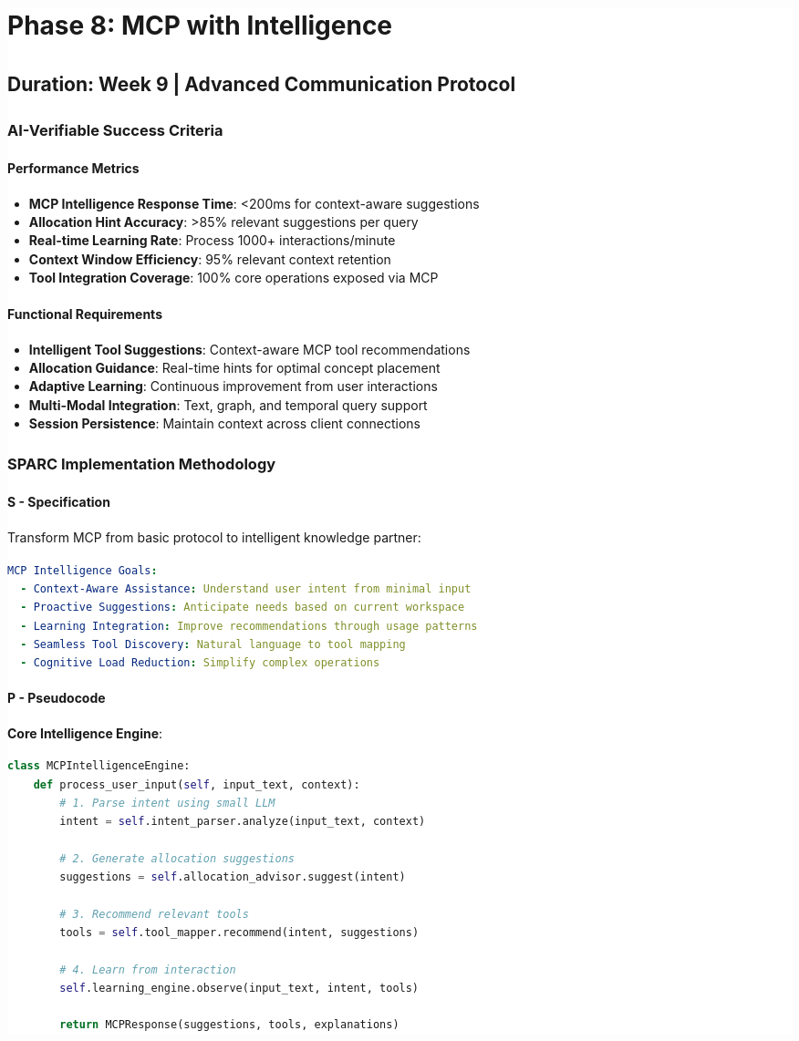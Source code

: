 # Phase 8: MCP with Intelligence
## Duration: Week 9 | Advanced Communication Protocol

### AI-Verifiable Success Criteria

#### Performance Metrics
- **MCP Intelligence Response Time**: <200ms for context-aware suggestions
- **Allocation Hint Accuracy**: >85% relevant suggestions per query
- **Real-time Learning Rate**: Process 1000+ interactions/minute
- **Context Window Efficiency**: 95% relevant context retention
- **Tool Integration Coverage**: 100% core operations exposed via MCP

#### Functional Requirements
- **Intelligent Tool Suggestions**: Context-aware MCP tool recommendations
- **Allocation Guidance**: Real-time hints for optimal concept placement
- **Adaptive Learning**: Continuous improvement from user interactions
- **Multi-Modal Integration**: Text, graph, and temporal query support
- **Session Persistence**: Maintain context across client connections

### SPARC Implementation Methodology

#### S - Specification
Transform MCP from basic protocol to intelligent knowledge partner:

```yaml
MCP Intelligence Goals:
  - Context-Aware Assistance: Understand user intent from minimal input
  - Proactive Suggestions: Anticipate needs based on current workspace
  - Learning Integration: Improve recommendations through usage patterns
  - Seamless Tool Discovery: Natural language to tool mapping
  - Cognitive Load Reduction: Simplify complex operations
```

#### P - Pseudocode

**Core Intelligence Engine**:
```python
class MCPIntelligenceEngine:
    def process_user_input(self, input_text, context):
        # 1. Parse intent using small LLM
        intent = self.intent_parser.analyze(input_text, context)
        
        # 2. Generate allocation suggestions
        suggestions = self.allocation_advisor.suggest(intent)
        
        # 3. Recommend relevant tools
        tools = self.tool_mapper.recommend(intent, suggestions)
        
        # 4. Learn from interaction
        self.learning_engine.observe(input_text, intent, tools)
        
        return MCPResponse(suggestions, tools, explanations)
```
